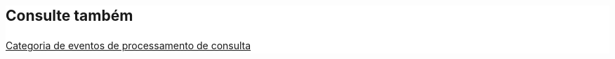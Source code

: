 ## <a name="see-also"></a>Consulte também  
 [Categoria de eventos de processamento de consulta](query-processing-events-category.md)  
  
  
